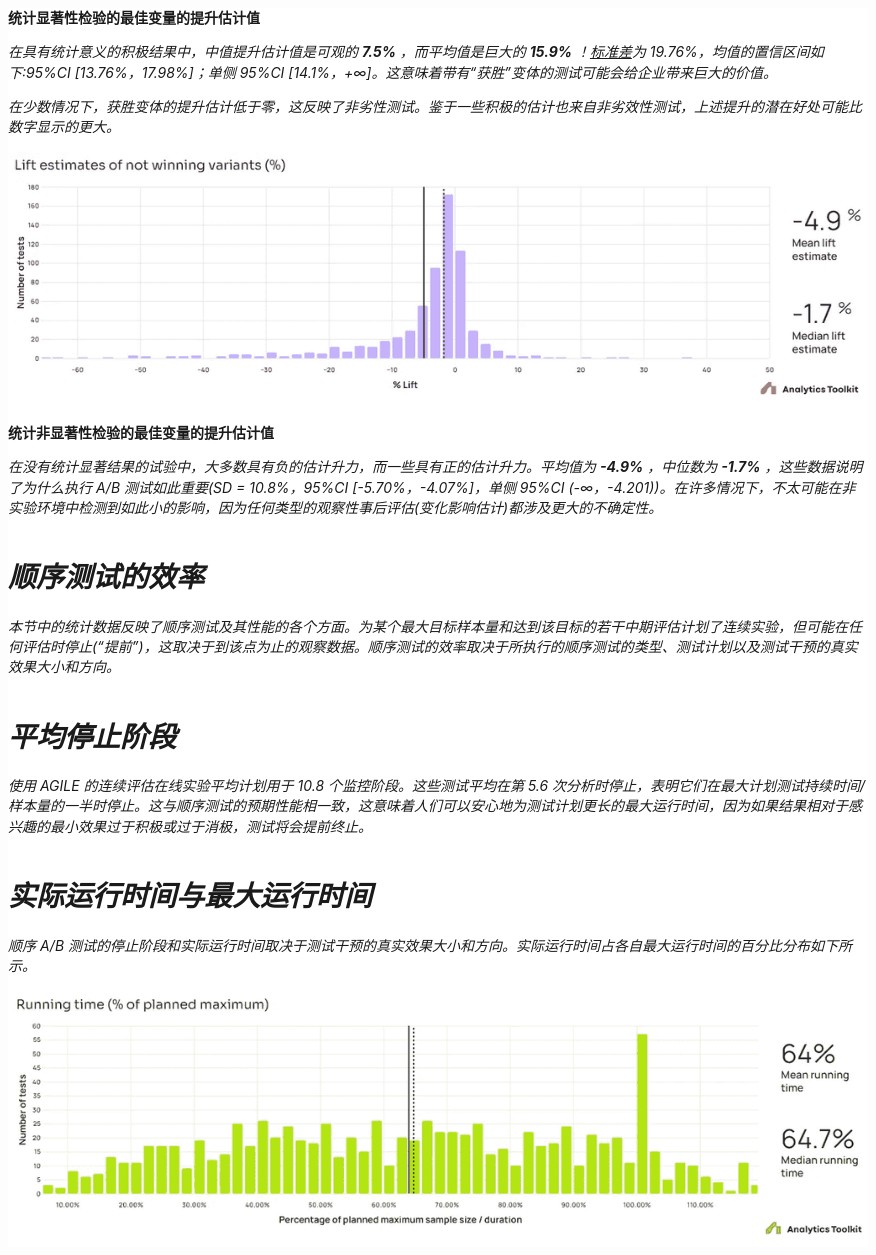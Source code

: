 **统计显著性检验的最佳变量的提升估计值**

*在具有统计意义的积极结果中，中值提升估计值是可观的 **7.5%** ，而平均值是巨大的 **15.9%** ！[标准差](https://www.analytics-toolkit.com/glossary/standard-deviation/)为 19.76%，均值的置信区间如下:95%CI [13.76%，17.98%]；单侧 95%CI [14.1%，+∞]。这意味着带有“获胜”变体的测试可能会给企业带来巨大的价值。*

*在少数情况下，获胜变体的提升估计低于零，这反映了非劣性测试。鉴于一些积极的估计也来自非劣效性测试，上述提升的潜在好处可能比数字显示的更大。*

*![](img/147d905151d70785e9582de4a15c783e.png)*

**统计非显著性检验的最佳变量的提升估计值**

*在没有统计显著结果的试验中，大多数具有负的估计升力，而一些具有正的估计升力。平均值为 **-4.9%** ，中位数为 **-1.7%** ，这些数据说明了为什么执行 A/B 测试如此重要(SD = 10.8%，95%CI [-5.70%，-4.07%]，单侧 95%CI (-∞，-4.201))。在许多情况下，不太可能在非实验环境中检测到如此小的影响，因为任何类型的观察性事后评估(变化影响估计)都涉及更大的不确定性。*

# *顺序测试的效率*

*本节中的统计数据反映了顺序测试及其性能的各个方面。为某个最大目标样本量和达到该目标的若干中期评估计划了连续实验，但可能在任何评估时停止(“提前”)，这取决于到该点为止的观察数据。顺序测试的效率取决于所执行的顺序测试的类型、测试计划以及测试干预的真实效果大小和方向。*

# *平均停止阶段*

*使用 AGILE 的连续评估在线实验平均计划用于 10.8 个监控阶段。这些测试平均在第 5.6 次分析时停止，表明它们在最大计划测试持续时间/样本量的一半时停止。这与顺序测试的预期性能相一致，这意味着人们可以安心地为测试计划更长的最大运行时间，因为如果结果相对于感兴趣的最小效果过于积极或过于消极，测试将会提前终止。*

# *实际运行时间与最大运行时间*

*顺序 A/B 测试的停止阶段和实际运行时间取决于测试干预的真实效果大小和方向。实际运行时间占各自最大运行时间的百分比分布如下所示。*

*![](img/d96669e62abc92561e9e4d25f74984f3.png)*
